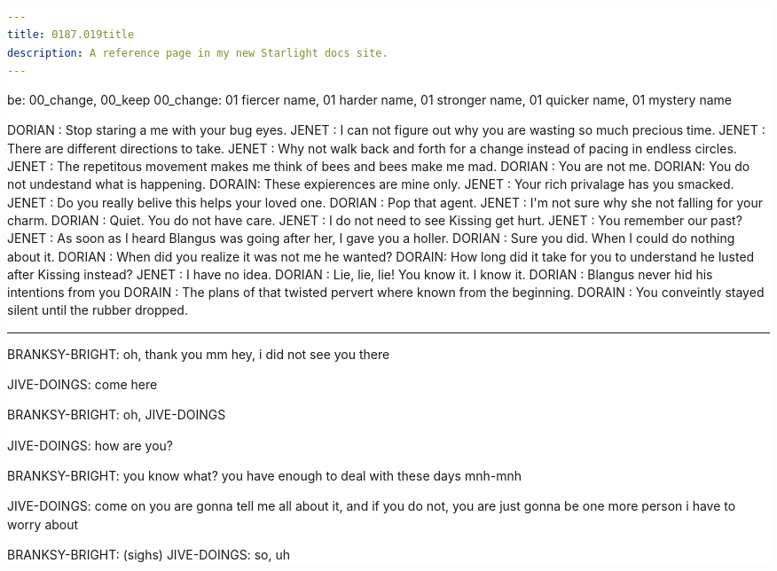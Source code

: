 ```yaml
---
title: 0187.019title
description: A reference page in my new Starlight docs site.
---
```

be: 00_change, 00_keep
00_change:  01 fiercer name, 01 harder name, 01 stronger name, 01 quicker name, 01 mystery name  

DORIAN : Stop staring a me with your bug eyes.
JENET : I can not figure out why you are wasting so much precious time.
JENET : There are different directions to take.
JENET : Why not walk back and forth for a change instead of pacing in endless circles.
JENET : The repetitous movement makes me think of bees and bees make me mad.
DORIAN : You are not me.
DORIAN: You do not undestand what is happening.
DORAIN: These expierences are mine only.
JENET : Your rich privalage has you smacked.
JENET : Do you really belive this helps your loved one.
DORIAN : Pop that agent.
JENET : I'm not sure why she not falling for your charm.
DORIAN : Quiet. You do not have care.
JENET : I do not need to see Kissing get hurt.
JENET : You remember our past?
JENET : As soon as I heard Blangus was going after her, I gave you a holler.
DORIAN : Sure you did. When I could do nothing about it.
DORIAN : When did you realize it was not me he wanted?
DORAIN: How long did it take for you to understand he lusted after Kissing instead?
JENET : I have no idea.
DORIAN : Lie, lie, lie! You know it. I know it.
DORIAN : Blangus never hid his intentions from you
DORAIN : The plans of that twisted pervert where known from the beginning. 
DORAIN : You conveintly stayed silent until the rubber dropped.

----- 
BRANKSY-BRIGHT: oh, thank you
 mm
 hey, i did not see you there
 
JIVE-DOINGS: come here
 
BRANKSY-BRIGHT: oh, JIVE-DOINGS
 
JIVE-DOINGS: how are you? 
 
BRANKSY-BRIGHT: you know what? 
 you have enough to deal with these days
 mnh-mnh
 
JIVE-DOINGS: come on
 you are gonna tell me all about it, and if you do not, you are 
just gonna be one more person i have to worry about
 
BRANKSY-BRIGHT: (sighs) 
JIVE-DOINGS: so, uh
